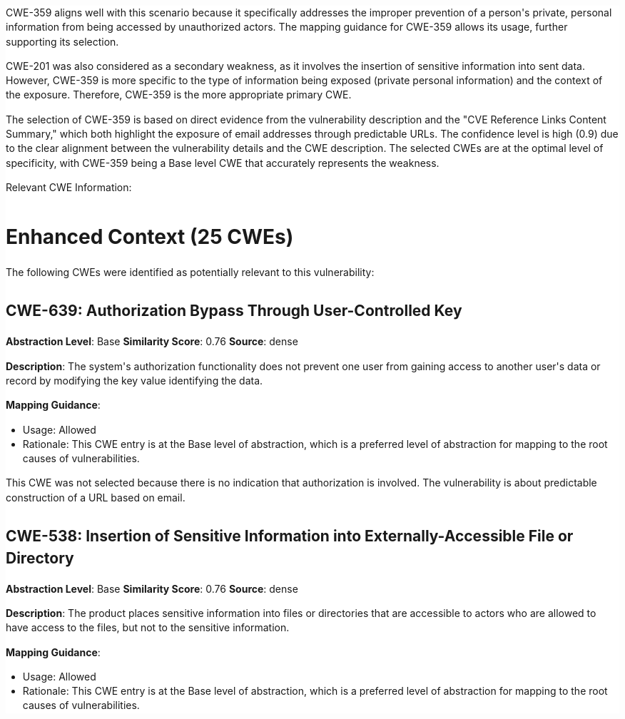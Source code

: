 CWE-359 aligns well with this scenario because it specifically addresses the improper prevention of a person's private, personal information from being accessed by unauthorized actors. The mapping guidance for CWE-359 allows its usage, further supporting its selection.

CWE-201 was also considered as a secondary weakness, as it involves the insertion of sensitive information into sent data. However, CWE-359 is more specific to the type of information being exposed (private personal information) and the context of the exposure. Therefore, CWE-359 is the more appropriate primary CWE.

The selection of CWE-359 is based on direct evidence from the vulnerability description and the "CVE Reference Links Content Summary," which both highlight the exposure of email addresses through predictable URLs. The confidence level is high (0.9) due to the clear alignment between the vulnerability details and the CWE description.
The selected CWEs are at the optimal level of specificity, with CWE-359 being a Base level CWE that accurately represents the weakness.

Relevant CWE Information:

# Enhanced Context (25 CWEs)
The following CWEs were identified as potentially relevant to this vulnerability:

## CWE-639: Authorization Bypass Through User-Controlled Key
**Abstraction Level**: Base
**Similarity Score**: 0.76
**Source**: dense

**Description**:
The system's authorization functionality does not prevent one user from gaining access to another user's data or record by modifying the key value identifying the data.

**Mapping Guidance**:
- Usage: Allowed
- Rationale: This CWE entry is at the Base level of abstraction, which is a preferred level of abstraction for mapping to the root causes of vulnerabilities.

This CWE was not selected because there is no indication that authorization is involved. The vulnerability is about predictable construction of a URL based on email.

## CWE-538: Insertion of Sensitive Information into Externally-Accessible File or Directory
**Abstraction Level**: Base
**Similarity Score**: 0.76
**Source**: dense

**Description**:
The product places sensitive information into files or directories that are accessible to actors who are allowed to have access to the files, but not to the sensitive information.

**Mapping Guidance**:
- Usage: Allowed
- Rationale: This CWE entry is at the Base level of abstraction, which is a preferred level of abstraction for mapping to the root causes of vulnerabilities.
